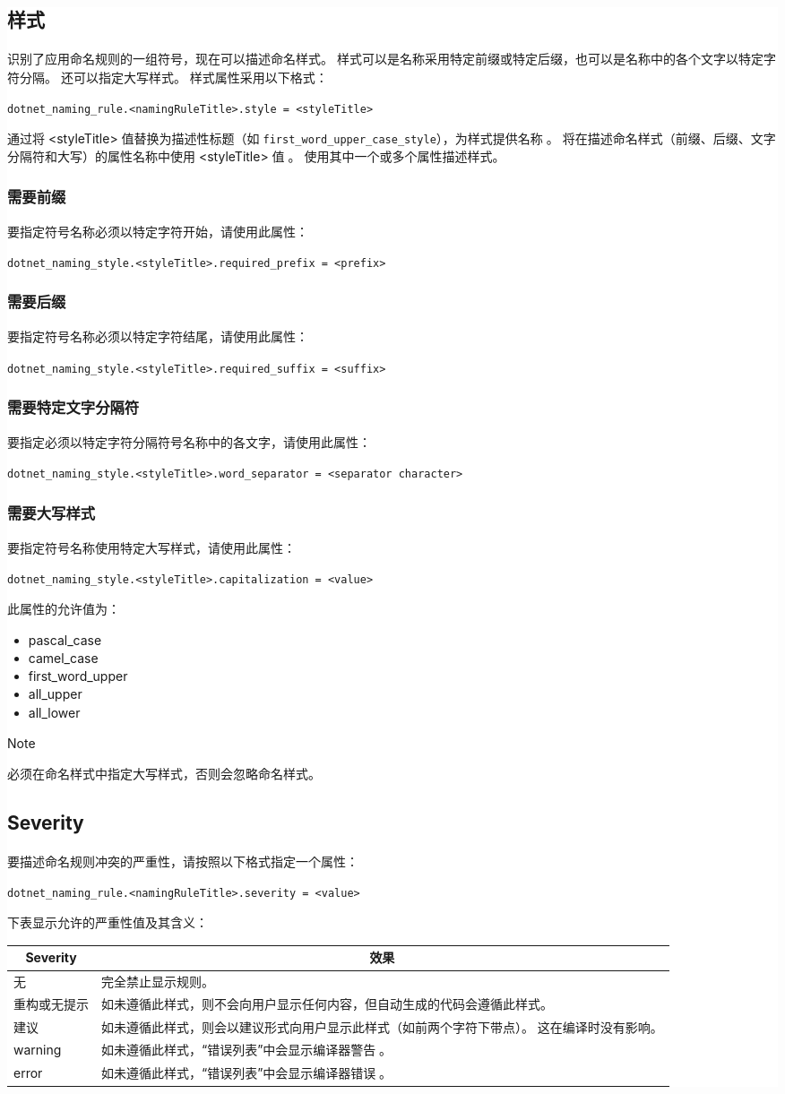 ## <a name="style"></a>样式

识别了应用命名规则的一组符号，现在可以描述命名样式。 样式可以是名称采用特定前缀或特定后缀，也可以是名称中的各个文字以特定字符分隔。 还可以指定大写样式。 样式属性采用以下格式：

`dotnet_naming_rule.<namingRuleTitle>.style = <styleTitle>`

通过将 <styleTitle\> 值替换为描述性标题（如 `first_word_upper_case_style`），为样式提供名称  。 将在描述命名样式（前缀、后缀、文字分隔符和大写）的属性名称中使用 <styleTitle\> 值  。 使用其中一个或多个属性描述样式。

### <a name="require-a-prefix"></a>需要前缀

要指定符号名称必须以特定字符开始，请使用此属性：

`dotnet_naming_style.<styleTitle>.required_prefix = <prefix>`

### <a name="require-a-suffix"></a>需要后缀

要指定符号名称必须以特定字符结尾，请使用此属性：

`dotnet_naming_style.<styleTitle>.required_suffix = <suffix>`

### <a name="require-a-certain-word-separator"></a>需要特定文字分隔符

要指定必须以特定字符分隔符号名称中的各文字，请使用此属性：

`dotnet_naming_style.<styleTitle>.word_separator = <separator character>`

### <a name="require-a-capitalization-style"></a>需要大写样式

要指定符号名称使用特定大写样式，请使用此属性：

`dotnet_naming_style.<styleTitle>.capitalization = <value>`

此属性的允许值为：

- pascal_case
- camel_case
- first\_word_upper
- all\_upper
- all_lower

> [!NOTE]
> 必须在命名样式中指定大写样式，否则会忽略命名样式。

## <a name="severity"></a>Severity

要描述命名规则冲突的严重性，请按照以下格式指定一个属性：

`dotnet_naming_rule.<namingRuleTitle>.severity = <value>`

下表显示允许的严重性值及其含义：

Severity | 效果
------------ | -------------
无 | 完全禁止显示规则。
重构或无提示 | 如未遵循此样式，则不会向用户显示任何内容，但自动生成的代码会遵循此样式。
建议 | 如未遵循此样式，则会以建议形式向用户显示此样式（如前两个字符下带点）。 这在编译时没有影响。
warning | 如未遵循此样式，“错误列表”中会显示编译器警告  。
error | 如未遵循此样式，“错误列表”中会显示编译器错误  。
